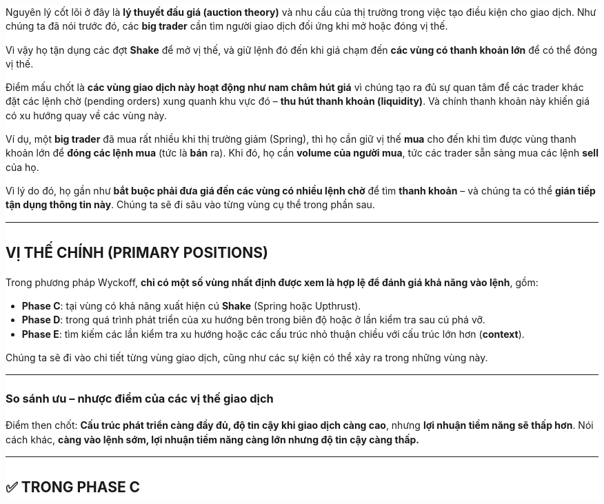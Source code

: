 Nguyên lý cốt lõi ở đây là **lý thuyết đấu giá (auction theory)** và nhu cầu của thị trường trong việc tạo điều kiện cho giao dịch. Như chúng ta đã nói trước đó, các **big trader** cần tìm người giao dịch đối ứng khi mở hoặc đóng vị thế.

Vì vậy họ tận dụng các đợt **Shake** để mở vị thế, và giữ lệnh đó đến khi giá chạm đến **các vùng có thanh khoản lớn** để có thể đóng vị thế.

Điểm mấu chốt là **các vùng giao dịch này hoạt động như nam châm hút giá** vì chúng tạo ra đủ sự quan tâm để các trader khác đặt các lệnh chờ (pending orders) xung quanh khu vực đó – **thu hút thanh khoản (liquidity)**. Và chính thanh khoản này khiến giá có xu hướng quay về các vùng này.

Ví dụ, một **big trader** đã mua rất nhiều khi thị trường giảm (Spring), thì họ cần giữ vị thế **mua** cho đến khi tìm được vùng thanh khoản lớn để **đóng các lệnh mua** (tức là **bán** ra). Khi đó, họ cần **volume của người mua**, tức các trader sẵn sàng mua các lệnh **sell** của họ.

Vì lý do đó, họ gần như **bắt buộc phải đưa giá đến các vùng có nhiều lệnh chờ** để tìm **thanh khoản** – và chúng ta có thể **gián tiếp tận dụng thông tin này**. Chúng ta sẽ đi sâu vào từng vùng cụ thể trong phần sau.

---

## **VỊ THẾ CHÍNH (PRIMARY POSITIONS)**

Trong phương pháp Wyckoff, **chỉ có một số vùng nhất định được xem là hợp lệ để đánh giá khả năng vào lệnh**, gồm:

- **Phase C**: tại vùng có khả năng xuất hiện cú **Shake** (Spring hoặc Upthrust).
- **Phase D**: trong quá trình phát triển của xu hướng bên trong biên độ hoặc ở lần kiểm tra sau cú phá vỡ.
- **Phase E**: tìm kiếm các lần kiểm tra xu hướng hoặc các cấu trúc nhỏ thuận chiều với cấu trúc lớn hơn (**context**).

Chúng ta sẽ đi vào chi tiết từng vùng giao dịch, cũng như các sự kiện có thể xảy ra trong những vùng này.

---

### **So sánh ưu – nhược điểm của các vị thế giao dịch**

Điểm then chốt: **Cấu trúc phát triển càng đầy đủ, độ tin cậy khi giao dịch càng cao**, nhưng **lợi nhuận tiềm năng sẽ thấp hơn**. Nói cách khác, **càng vào lệnh sớm, lợi nhuận tiềm năng càng lớn nhưng độ tin cậy càng thấp.**

---

## ✅ **TRONG PHASE C**
